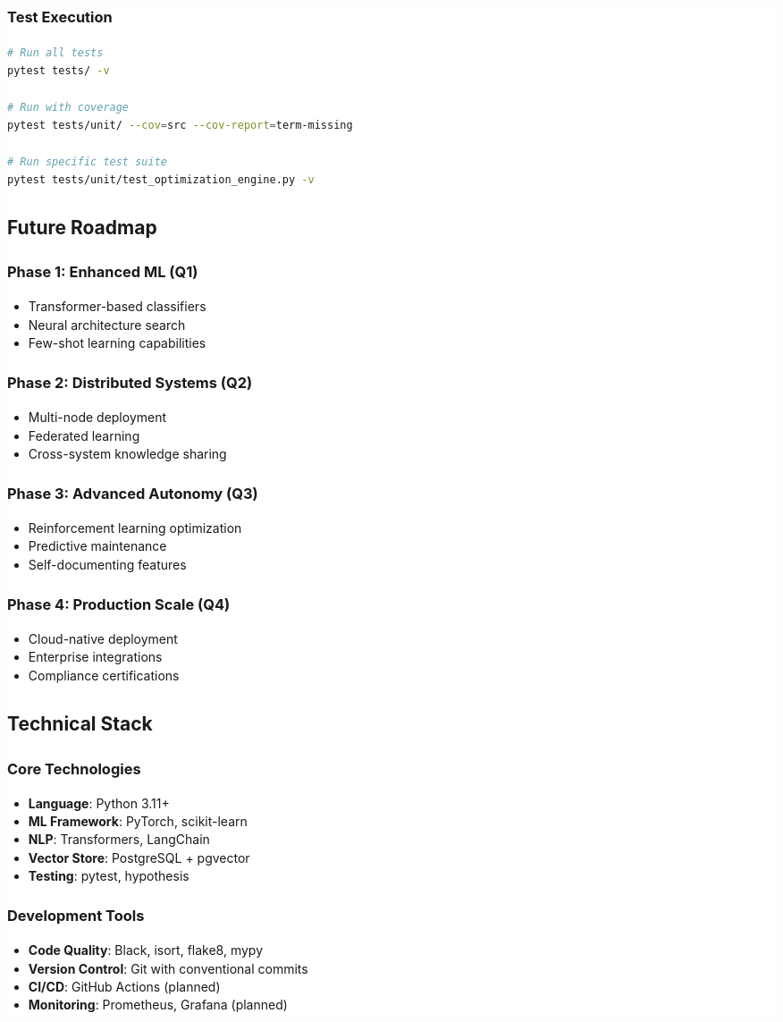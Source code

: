 ### Test Execution
```bash
# Run all tests
pytest tests/ -v

# Run with coverage
pytest tests/unit/ --cov=src --cov-report=term-missing

# Run specific test suite
pytest tests/unit/test_optimization_engine.py -v
```

## Future Roadmap

### Phase 1: Enhanced ML (Q1)
- Transformer-based classifiers
- Neural architecture search
- Few-shot learning capabilities

### Phase 2: Distributed Systems (Q2)
- Multi-node deployment
- Federated learning
- Cross-system knowledge sharing

### Phase 3: Advanced Autonomy (Q3)
- Reinforcement learning optimization
- Predictive maintenance
- Self-documenting features

### Phase 4: Production Scale (Q4)
- Cloud-native deployment
- Enterprise integrations
- Compliance certifications

## Technical Stack

### Core Technologies
- **Language**: Python 3.11+
- **ML Framework**: PyTorch, scikit-learn
- **NLP**: Transformers, LangChain
- **Vector Store**: PostgreSQL + pgvector
- **Testing**: pytest, hypothesis

### Development Tools
- **Code Quality**: Black, isort, flake8, mypy
- **Version Control**: Git with conventional commits
- **CI/CD**: GitHub Actions (planned)
- **Monitoring**: Prometheus, Grafana (planned)
